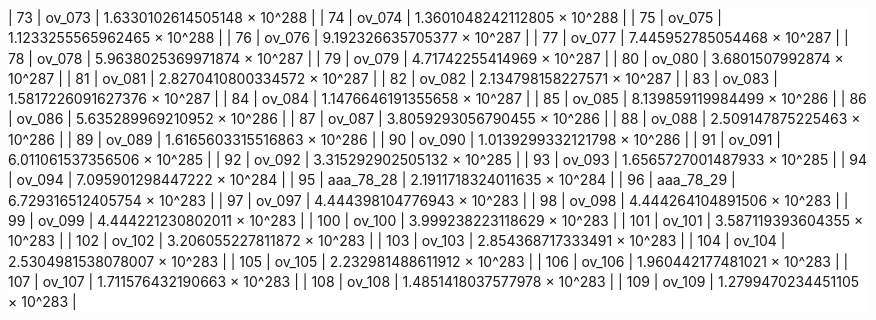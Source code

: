 | 73 | ov_073 | 1.6330102614505148 × 10^288 |
| 74 | ov_074 | 1.3601048242112805 × 10^288 |
| 75 | ov_075 | 1.1233255565962465 × 10^288 |
| 76 | ov_076 | 9.192326635705377 × 10^287 |
| 77 | ov_077 | 7.445952785054468 × 10^287 |
| 78 | ov_078 | 5.9638025369971874 × 10^287 |
| 79 | ov_079 | 4.71742255414969 × 10^287 |
| 80 | ov_080 | 3.6801507992874 × 10^287 |
| 81 | ov_081 | 2.8270410800334572 × 10^287 |
| 82 | ov_082 | 2.134798158227571 × 10^287 |
| 83 | ov_083 | 1.5817226091627376 × 10^287 |
| 84 | ov_084 | 1.1476646191355658 × 10^287 |
| 85 | ov_085 | 8.139859119984499 × 10^286 |
| 86 | ov_086 | 5.635289969210952 × 10^286 |
| 87 | ov_087 | 3.8059293056790455 × 10^286 |
| 88 | ov_088 | 2.509147875225463 × 10^286 |
| 89 | ov_089 | 1.6165603315516863 × 10^286 |
| 90 | ov_090 | 1.0139299332121798 × 10^286 |
| 91 | ov_091 | 6.011061537356506 × 10^285 |
| 92 | ov_092 | 3.315292902505132 × 10^285 |
| 93 | ov_093 | 1.6565727001487933 × 10^285 |
| 94 | ov_094 | 7.095901298447222 × 10^284 |
| 95 | aaa_78_28 | 2.1911718324011635 × 10^284 |
| 96 | aaa_78_29 | 6.729316512405754 × 10^283 |
| 97 | ov_097 | 4.444398104776943 × 10^283 |
| 98 | ov_098 | 4.444264104891506 × 10^283 |
| 99 | ov_099 | 4.444221230802011 × 10^283 |
| 100 | ov_100 | 3.999238223118629 × 10^283 |
| 101 | ov_101 | 3.587119393604355 × 10^283 |
| 102 | ov_102 | 3.206055227811872 × 10^283 |
| 103 | ov_103 | 2.854368717333491 × 10^283 |
| 104 | ov_104 | 2.5304981538078007 × 10^283 |
| 105 | ov_105 | 2.232981488611912 × 10^283 |
| 106 | ov_106 | 1.960442177481021 × 10^283 |
| 107 | ov_107 | 1.711576432190663 × 10^283 |
| 108 | ov_108 | 1.4851418037577978 × 10^283 |
| 109 | ov_109 | 1.2799470234451105 × 10^283 |